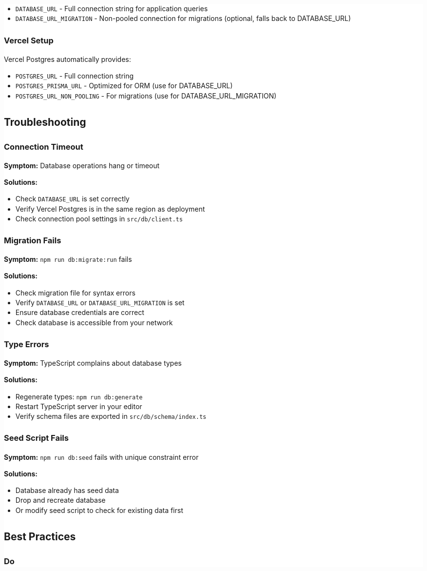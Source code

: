 - `DATABASE_URL` - Full connection string for application queries
- `DATABASE_URL_MIGRATION` - Non-pooled connection for migrations (optional, falls back to DATABASE_URL)

### Vercel Setup

Vercel Postgres automatically provides:
- `POSTGRES_URL` - Full connection string
- `POSTGRES_PRISMA_URL` - Optimized for ORM (use for DATABASE_URL)
- `POSTGRES_URL_NON_POOLING` - For migrations (use for DATABASE_URL_MIGRATION)

## Troubleshooting

### Connection Timeout

**Symptom:** Database operations hang or timeout

**Solutions:**
- Check `DATABASE_URL` is set correctly
- Verify Vercel Postgres is in the same region as deployment
- Check connection pool settings in `src/db/client.ts`

### Migration Fails

**Symptom:** `npm run db:migrate:run` fails

**Solutions:**
- Check migration file for syntax errors
- Verify `DATABASE_URL` or `DATABASE_URL_MIGRATION` is set
- Ensure database credentials are correct
- Check database is accessible from your network

### Type Errors

**Symptom:** TypeScript complains about database types

**Solutions:**
- Regenerate types: `npm run db:generate`
- Restart TypeScript server in your editor
- Verify schema files are exported in `src/db/schema/index.ts`

### Seed Script Fails

**Symptom:** `npm run db:seed` fails with unique constraint error

**Solutions:**
- Database already has seed data
- Drop and recreate database
- Or modify seed script to check for existing data first

## Best Practices

### Do
